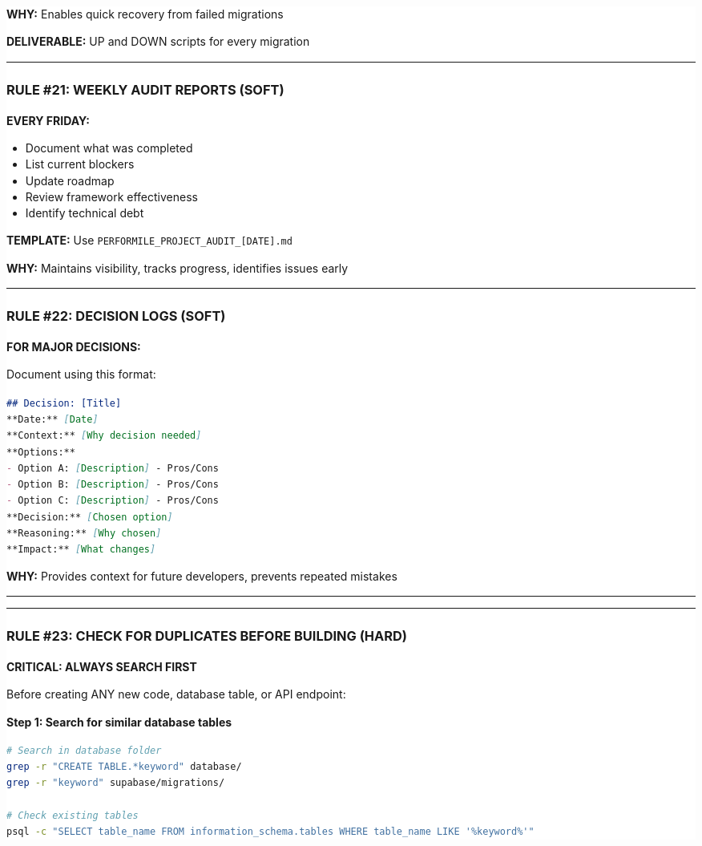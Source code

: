 **WHY:** Enables quick recovery from failed migrations

**DELIVERABLE:** UP and DOWN scripts for every migration

---

### **RULE #21: WEEKLY AUDIT REPORTS (SOFT)**

**EVERY FRIDAY:**
- Document what was completed
- List current blockers
- Update roadmap
- Review framework effectiveness
- Identify technical debt

**TEMPLATE:** Use `PERFORMILE_PROJECT_AUDIT_[DATE].md`

**WHY:** Maintains visibility, tracks progress, identifies issues early

---

### **RULE #22: DECISION LOGS (SOFT)**

**FOR MAJOR DECISIONS:**

Document using this format:
```markdown
## Decision: [Title]
**Date:** [Date]
**Context:** [Why decision needed]
**Options:**
- Option A: [Description] - Pros/Cons
- Option B: [Description] - Pros/Cons
- Option C: [Description] - Pros/Cons
**Decision:** [Chosen option]
**Reasoning:** [Why chosen]
**Impact:** [What changes]
```

**WHY:** Provides context for future developers, prevents repeated mistakes

---

---

### **RULE #23: CHECK FOR DUPLICATES BEFORE BUILDING (HARD)**

**CRITICAL: ALWAYS SEARCH FIRST**

Before creating ANY new code, database table, or API endpoint:

**Step 1: Search for similar database tables**
```bash
# Search in database folder
grep -r "CREATE TABLE.*keyword" database/
grep -r "keyword" supabase/migrations/

# Check existing tables
psql -c "SELECT table_name FROM information_schema.tables WHERE table_name LIKE '%keyword%'"
```
